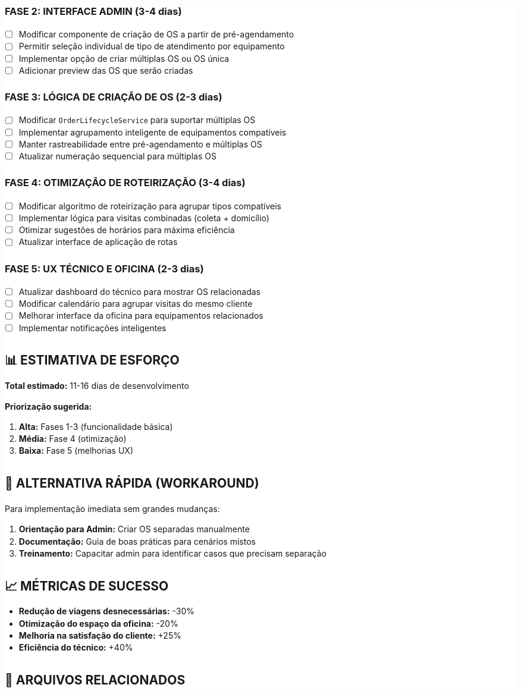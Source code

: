 ### FASE 2: INTERFACE ADMIN (3-4 dias)
- [ ] Modificar componente de criação de OS a partir de pré-agendamento
- [ ] Permitir seleção individual de tipo de atendimento por equipamento
- [ ] Implementar opção de criar múltiplas OS ou OS única
- [ ] Adicionar preview das OS que serão criadas

### FASE 3: LÓGICA DE CRIAÇÃO DE OS (2-3 dias)
- [ ] Modificar `OrderLifecycleService` para suportar múltiplas OS
- [ ] Implementar agrupamento inteligente de equipamentos compatíveis
- [ ] Manter rastreabilidade entre pré-agendamento e múltiplas OS
- [ ] Atualizar numeração sequencial para múltiplas OS

### FASE 4: OTIMIZAÇÃO DE ROTEIRIZAÇÃO (3-4 dias)
- [ ] Modificar algoritmo de roteirização para agrupar tipos compatíveis
- [ ] Implementar lógica para visitas combinadas (coleta + domicílio)
- [ ] Otimizar sugestões de horários para máxima eficiência
- [ ] Atualizar interface de aplicação de rotas

### FASE 5: UX TÉCNICO E OFICINA (2-3 dias)
- [ ] Atualizar dashboard do técnico para mostrar OS relacionadas
- [ ] Modificar calendário para agrupar visitas do mesmo cliente
- [ ] Melhorar interface da oficina para equipamentos relacionados
- [ ] Implementar notificações inteligentes

## 📊 ESTIMATIVA DE ESFORÇO

**Total estimado:** 11-16 dias de desenvolvimento

**Priorização sugerida:**
1. **Alta:** Fases 1-3 (funcionalidade básica)
2. **Média:** Fase 4 (otimização)
3. **Baixa:** Fase 5 (melhorias UX)

## 🔄 ALTERNATIVA RÁPIDA (WORKAROUND)

Para implementação imediata sem grandes mudanças:

1. **Orientação para Admin:** Criar OS separadas manualmente
2. **Documentação:** Guia de boas práticas para cenários mistos
3. **Treinamento:** Capacitar admin para identificar casos que precisam separação

## 📈 MÉTRICAS DE SUCESSO

- **Redução de viagens desnecessárias:** -30%
- **Otimização do espaço da oficina:** -20%
- **Melhoria na satisfação do cliente:** +25%
- **Eficiência do técnico:** +40%

## 🔗 ARQUIVOS RELACIONADOS
